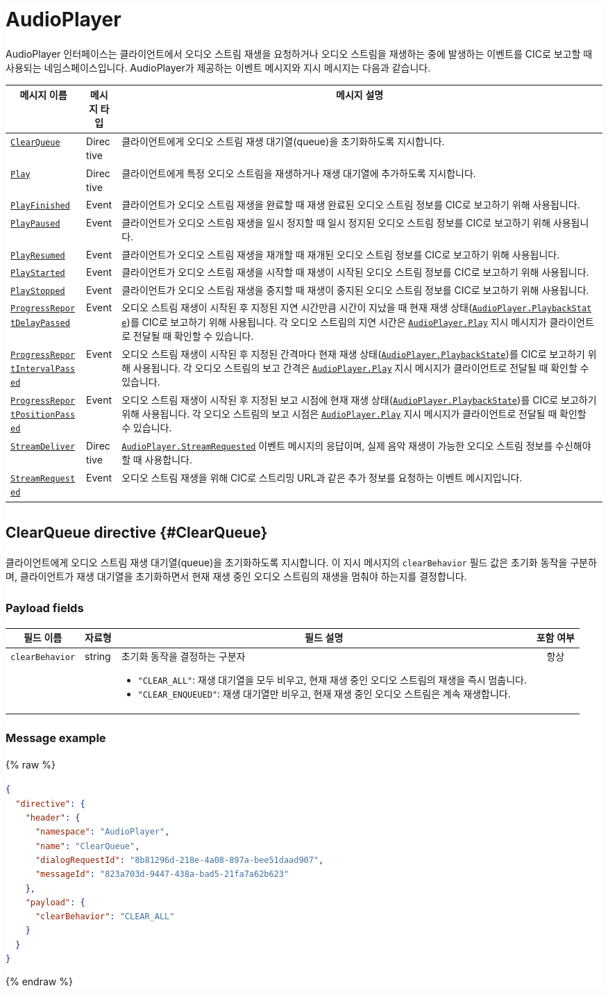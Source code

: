# AudioPlayer

AudioPlayer 인터페이스는 클라이언트에서 오디오 스트림 재생을 요청하거나 오디오 스트림을 재생하는 중에 발생하는 이벤트를 CIC로 보고할 때 사용되는 네임스페이스입니다. AudioPlayer가 제공하는 이벤트 메시지와 지시 메시지는 다음과 같습니다.

| 메시지 이름         | 메시지 타입  | 메시지 설명                                   |
|------------------|-----------|---------------------------------------------|
| [`ClearQueue`](#ClearQueue)           | Directive | 클라이언트에게 오디오 스트림 재생 대기열(queue)을 초기화하도록 지시합니다.                              |
| [`Play`](#Play)                       | Directive | 클라이언트에게 특정 오디오 스트림을 재생하거나 재생 대기열에 추가하도록 지시합니다.                         |
| [`PlayFinished`](#PlayFinished)       | Event     | 클라이언트가 오디오 스트림 재생을 완료할 때 재생 완료된 오디오 스트림 정보를 CIC로 보고하기 위해 사용됩니다.     |
| [`PlayPaused`](#PlayPaused)           | Event     | 클라이언트가 오디오 스트림 재생을 일시 정지할 때 일시 정지된 오디오 스트림 정보를 CIC로 보고하기 위해 사용됩니다. |
| [`PlayResumed`](#PlayResumed)         | Event     | 클라이언트가 오디오 스트림 재생을 재개할 때 재개된 오디오 스트림 정보를 CIC로 보고하기 위해 사용됩니다.         |
| [`PlayStarted`](#PlayStarted)         | Event     | 클라이언트가 오디오 스트림 재생을 시작할 때 재생이 시작된 오디오 스트림 정보를 CIC로 보고하기 위해 사용됩니다.    |
| [`PlayStopped`](#PlayStopped)         | Event     | 클라이언트가 오디오 스트림 재생을 중지할 때 재생이 중지된 오디오 스트림 정보를 CIC로 보고하기 위해 사용됩니다.    |
| [`ProgressReportDelayPassed`](#ProgressReportPositionPassed) | Event | 오디오 스트림 재생이 시작된 후 지정된 지연 시간만큼 시간이 지났을 때 현재 재생 상태([`AudioPlayer.PlaybackState`](/CIC/References/Context_Objects.md#PlaybackState))를 CIC로 보고하기 위해 사용됩니다. 각 오디오 스트림의 지연 시간은 [`AudioPlayer.Play`](#Play) 지시 메시지가 클라이언트로 전달될 때 확인할 수 있습니다. |
| [`ProgressReportIntervalPassed`](#ProgressReportPositionPassed)| Event | 오디오 스트림 재생이 시작된 후 지정된 간격마다 현재 재생 상태([`AudioPlayer.PlaybackState`](/CIC/References/Context_Objects.md#PlaybackState))를 CIC로 보고하기 위해 사용됩니다. 각 오디오 스트림의 보고 간격은 [`AudioPlayer.Play`](#Play) 지시 메시지가 클라이언트로 전달될 때 확인할 수 있습니다.|
| [`ProgressReportPositionPassed`](#ProgressReportPositionPassed) | Event | 오디오 스트림 재생이 시작된 후 지정된 보고 시점에 현재 재생 상태([`AudioPlayer.PlaybackState`](/CIC/References/Context_Objects.md#PlaybackState))를 CIC로 보고하기 위해 사용됩니다. 각 오디오 스트림의 보고 시점은 [`AudioPlayer.Play`](#Play) 지시 메시지가 클라이언트로 전달될 때 확인할 수 있습니다.|
| [`StreamDeliver`](#StreamDeliver)     | Directive | [`AudioPlayer.StreamRequested`](#StreamRequested) 이벤트 메시지의 응답이며, 실제 음악 재생이 가능한 오디오 스트림 정보를 수신해야 할 때 사용합니다. |
| [`StreamRequested`](#StreamRequested) | Event     | 오디오 스트림 재생을 위해 CIC로 스트리밍 URL과 같은 추가 정보를 요청하는 이벤트 메시지입니다.               |

## ClearQueue directive {#ClearQueue}
클라이언트에게 오디오 스트림 재생 대기열(queue)을 초기화하도록 지시합니다. 이 지시 메시지의 `clearBehavior` 필드 값은 초기화 동작을 구분하며, 클라이언트가 재생 대기열을 초기화하면서 현재 재생 중인 오디오 스트림의 재생을 멈춰야 하는지를 결정합니다.

### Payload fields

| 필드 이름       | 자료형    | 필드 설명                     | 포함 여부 |
|---------------|---------|-----------------------------|:---------:|
| `clearBehavior`           | string | 초기화 동작을 결정하는 구분자<ul><li><code>"CLEAR_ALL"</code>: 재생 대기열을 모두 비우고, 현재 재생 중인 오디오 스트림의 재생을 즉시 멈춥니다.</li><li><code>"CLEAR_ENQUEUED"</code>: 재생 대기열만 비우고, 현재 재생 중인 오디오 스트림은 계속 재생합니다.</li></ul> | 항상 |

### Message example
{% raw %}

```json
{
  "directive": {
    "header": {
      "namespace": "AudioPlayer",
      "name": "ClearQueue",
      "dialogRequestId": "8b81296d-218e-4a08-897a-bee51daad907",
      "messageId": "823a703d-9447-438a-bad5-21fa7a62b623"
    },
    "payload": {
      "clearBehavior": "CLEAR_ALL"
    }
  }
}
```

{% endraw %}
